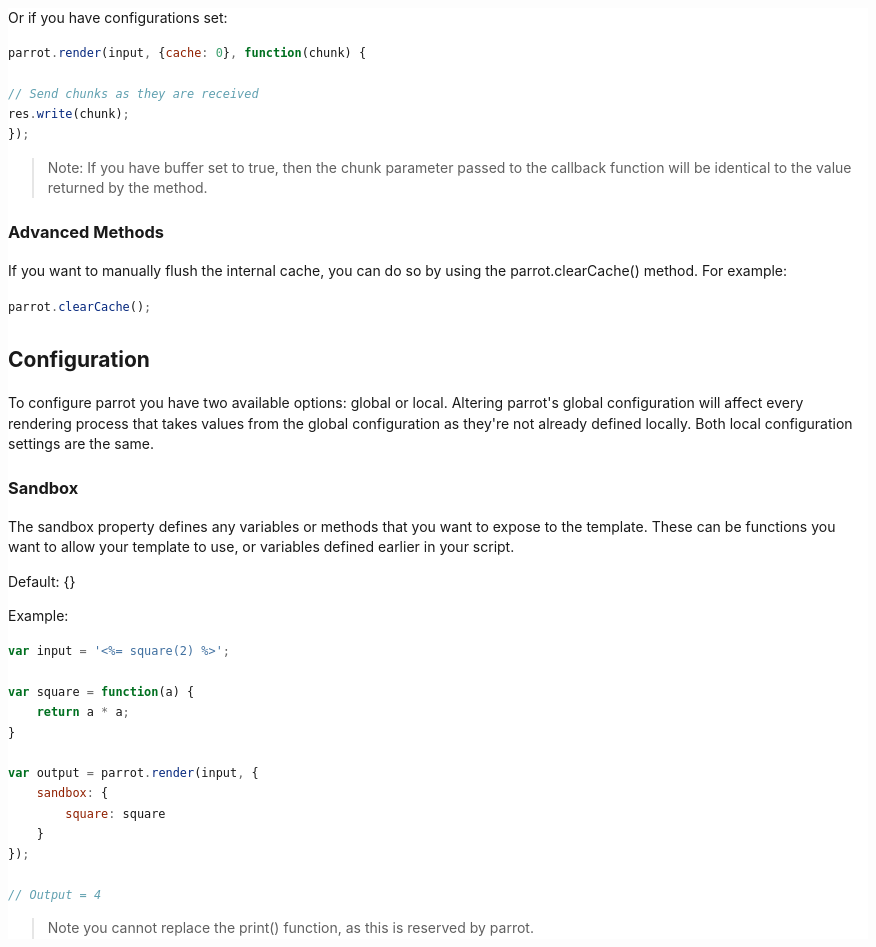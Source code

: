 Or if you have configurations set:

```javascript
parrot.render(input, {cache: 0}, function(chunk) {
		
// Send chunks as they are received
res.write(chunk);
});
```
	
> Note: If you have buffer set to true, then the chunk parameter passed to the callback function will be identical to the value returned by the method.
	
### Advanced Methods

If you want to manually flush the internal cache, you can do so by using the parrot.clearCache() method. For example:

```javascript
parrot.clearCache();
```

## Configuration

To configure parrot you have two available options: global or local. Altering parrot's global configuration will affect every rendering process that takes values from the global configuration as they're not already defined locally. Both local configuration settings are the same.

### Sandbox

The sandbox property defines any variables or methods that you want to expose to the template. These can be functions you want to allow your template to use, or variables defined earlier in your script.

Default: {}

Example:

```javascript
var input = '<%= square(2) %>';

var square = function(a) {
	return a * a;
}
	
var output = parrot.render(input, {
	sandbox: {
		square: square
	}
});
	
// Output = 4
```
	
> Note you cannot replace the print() function, as this is reserved by parrot.
	